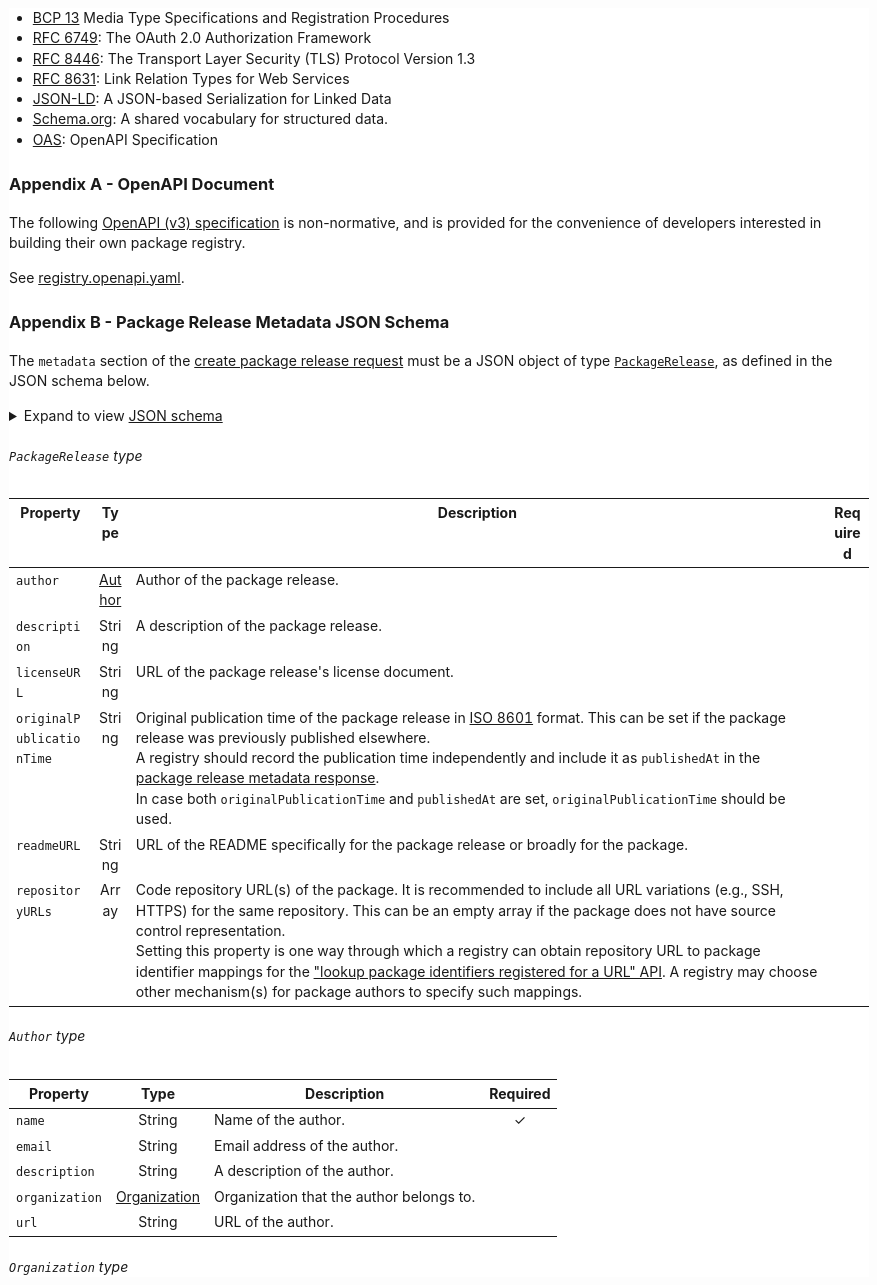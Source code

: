 * [BCP 13] Media Type Specifications and Registration Procedures
* [RFC 6749]: The OAuth 2.0 Authorization Framework
* [RFC 8446]: The Transport Layer Security (TLS) Protocol Version 1.3
* [RFC 8631]: Link Relation Types for Web Services
* [JSON-LD]: A JSON-based Serialization for Linked Data
* [Schema.org]: A shared vocabulary for structured data.
* [OAS]: OpenAPI Specification

### Appendix A - OpenAPI Document

The following [OpenAPI (v3) specification][OAS] is non-normative,
and is provided for the convenience of
developers interested in building their own package registry.

See [registry.openapi.yaml](./registry.openapi.yaml).

### Appendix B - Package Release Metadata JSON Schema

The `metadata` section of the [create package release request](#46-create-a-package-release) 
must be a JSON object of type [`PackageRelease`](#packagerelease-type), as defined in the
JSON schema below.

<details><summary>Expand to view <a href="https://json-schema.org/specification.html">JSON schema</a></summary></details>

###### `PackageRelease` type

| Property                  | Type                | Description                                      | Required |
| ------------------------- | :-----------------: | ------------------------------------------------ | :------: |
| `author`                  | [Author](#author-type) | Author of the package release. | |
| `description`             | String | A description of the package release. | |
| `licenseURL`              | String | URL of the package release's license document. | |
| `originalPublicationTime` | String | Original publication time of the package release in [ISO 8601] format. This can be set if the package release was previously published elsewhere.<br>A registry should record the publication time independently and include it as `publishedAt` in the [package release metadata response](#42-fetch-information-about-a-package-release). <br>In case both `originalPublicationTime` and `publishedAt` are set, `originalPublicationTime` should be used. | |
| `readmeURL`       | String | URL of the README specifically for the package release or broadly for the package. | |
| `repositoryURLs`  | Array | Code repository URL(s) of the package. It is recommended to include all URL variations (e.g., SSH, HTTPS) for the same repository. This can be an empty array if the package does not have source control representation.<br/>Setting this property is one way through which a registry can obtain repository URL to package identifier mappings for the ["lookup package identifiers registered for a URL" API](Registry.md#45-lookup-package-identifiers-registered-for-a-url). A registry may choose other mechanism(s) for package authors to specify such mappings. | |

###### `Author` type

| Property          | Type                | Description                                      | Required |
| ----------------- | :-----------------: | ------------------------------------------------ | :------: |
| `name`            | String | Name of the author. | ✓ |
| `email`           | String | Email address of the author. | |
| `description`     | String | A description of the author. | |
| `organization`    | [Organization](#organization-type) | Organization that the author belongs to. | |
| `url`             | String | URL of the author. | |

###### `Organization` type


[UAX18]: https://unicode.org/reports/tr18/
[BCP 13]: https://tools.ietf.org/html/rfc6838 "Media Type Specifications and Registration Procedures"
[RFC 2119]: https://tools.ietf.org/html/rfc2119 "Key words for use in RFCs to Indicate Requirement Levels"
[RFC 3230]: https://tools.ietf.org/html/rfc5843 "Instance Digests in HTTP"
[RFC 3986]: https://tools.ietf.org/html/rfc3986 "Uniform Resource Identifier (URI): Generic Syntax"
[RFC 3987]: https://tools.ietf.org/html/rfc3987 "Internationalized Resource Identifiers (IRIs)"
[RFC 5234]: https://tools.ietf.org/html/rfc5234 "Augmented BNF for Syntax Specifications: ABNF"
[RFC 5843]: https://tools.ietf.org/html/rfc5843 "Additional Hash Algorithms for HTTP Instance Digests"
[RFC 6249]: https://tools.ietf.org/html/rfc6249 "Metalink/HTTP: Mirrors and Hashes"
[RFC 6570]: https://tools.ietf.org/html/rfc6570 "URI Template"
[RFC 6749]: https://tools.ietf.org/html/rfc6749 "The OAuth 2.0 Authorization Framework"
[RFC 7159]: https://tools.ietf.org/html/rfc7159 "The JavaScript Object Notation (JSON) Data Interchange Format"
[RFC 7230]: https://tools.ietf.org/html/rfc7230 "Hypertext Transfer Protocol (HTTP/1.1): Message Syntax and Routing"
[RFC 7231]: https://tools.ietf.org/html/rfc7231 "Hypertext Transfer Protocol (HTTP/1.1): Semantics and Content"
[RFC 7233]: https://tools.ietf.org/html/rfc7233 "Hypertext Transfer Protocol (HTTP/1.1): Range Requests"
[RFC 7234]: https://tools.ietf.org/html/rfc7234 "Hypertext Transfer Protocol (HTTP/1.1): Caching"
[RFC 7240]: https://tools.ietf.org/html/rfc7240 "Prefer Header for HTTP"
[RFC 7578]: https://tools.ietf.org/html/rfc7578 "Returning Values from Forms: multipart/form-data"
[RFC 7807]: https://tools.ietf.org/html/rfc7807 "Problem Details for HTTP APIs"
[RFC 8288]: https://tools.ietf.org/html/rfc8288 "Web Linking"
[RFC 8446]: https://tools.ietf.org/html/rfc8446 "The Transport Layer Security (TLS) Protocol Version 1.3"
[RFC 8631]: https://tools.ietf.org/html/rfc8631 "Link Relation Types for Web Services"
[IANA Link Relations]: https://www.iana.org/assignments/link-relations/link-relations.xhtml
[JSON-LD]: https://w3c.github.io/json-ld-syntax/ "JSON-LD 1.1: A JSON-based Serialization for Linked Data"
[SemVer]: https://semver.org/ "Semantic Versioning"
[Schema.org]: https://schema.org/
[SoftwareSourceCode]: https://schema.org/SoftwareSourceCode
[DUST]: https://doi.org/10.1145/1462148.1462151 "Bar-Yossef, Ziv, et al. Do Not Crawl in the DUST: Different URLs with Similar Text. Association for Computing Machinery, 17 Jan. 2009. January 2009"
[OAS]: https://swagger.io/specification/ "OpenAPI Specification"
[GitHub / Swift Package Management Service]: https://forums.swift.org/t/github-swift-package-management-service/30406
[RubyGems]: https://rubygems.org "RubyGems: The Ruby community’s gem hosting service"
[PyPI]: https://pypi.org "PyPI: The Python Package Index"
[npm]: https://www.npmjs.com "The npm Registry"
[crates.io]: https://crates.io "crates.io: The Rust community’s crate registry"
[CocoaPods]: https://cocoapods.org "A dependency manager for Swift and Objective-C Cocoa projects"
[thundering herd effect]: https://en.wikipedia.org/wiki/Thundering_herd_problem "Thundering herd problem"
[offline cache]: https://yarnpkg.com/features/offline-cache "Offline Cache | Yarn - Package Manager"
[XCFramework]: https://developer.apple.com/videos/play/wwdc2019/416/ "WWDC 2019 Session 416: Binary Frameworks in Swift"
[SE-0272]: https://github.com/swiftlang/swift-evolution/blob/master/proposals/0272-swiftpm-binary-dependencies.md "Package Manager Binary Dependencies"
[Swift tools version]: https://github.com/swiftlang/swift-package-manager/blob/9b9bed7eaf0f38eeccd0d8ca06ae08f6689d1c3f/Documentation/Usage.md#swift-tools-version-specification "Swift Tools Version Specification"
[ISO 8601]: https://www.iso.org/iso-8601-date-and-time-format.html "ISO 8601 Date and Time Format"